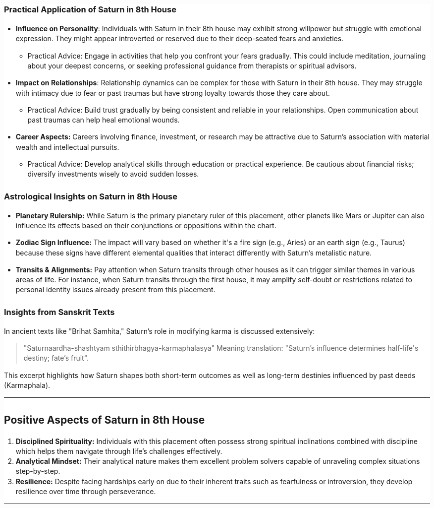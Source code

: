 ### Practical Application of Saturn in 8th House
- **Influence on Personality**: Individuals with Saturn in their 8th house may exhibit strong willpower but struggle with emotional expression. They might appear introverted or reserved due to their deep-seated fears and anxieties.
  - Practical Advice: Engage in activities that help you confront your fears gradually. This could include meditation, journaling about your deepest concerns, or seeking professional guidance from therapists or spiritual advisors.

- **Impact on Relationships**: Relationship dynamics can be complex for those with Saturn in their 8th house. They may struggle with intimacy due to fear or past traumas but have strong loyalty towards those they care about.
  - Practical Advice: Build trust gradually by being consistent and reliable in your relationships. Open communication about past traumas can help heal emotional wounds.

- **Career Aspects:** Careers involving finance, investment, or research may be attractive due to Saturn’s association with material wealth and intellectual pursuits.
  - Practical Advice: Develop analytical skills through education or practical experience. Be cautious about financial risks; diversify investments wisely to avoid sudden losses.

### Astrological Insights on Saturn in 8th House

- **Planetary Rulership:** While Saturn is the primary planetary ruler of this placement, other planets like Mars or Jupiter can also influence its effects based on their conjunctions or oppositions within the chart.
  
- **Zodiac Sign Influence:** The impact will vary based on whether it's a fire sign (e.g., Aries) or an earth sign (e.g., Taurus) because these signs have different elemental qualities that interact differently with Saturn’s metalistic nature.

- **Transits & Alignments:** Pay attention when Saturn transits through other houses as it can trigger similar themes in various areas of life. For instance, when Saturn transits through the first house, it may amplify self-doubt or restrictions related to personal identity issues already present from this placement.

### Insights from Sanskrit Texts

In ancient texts like "Brihat Samhita," Saturn’s role in modifying karma is discussed extensively:
> "Saturnaardha-shashtyam sthithirbhagya-karmaphalasya"
> Meaning translation: "Saturn’s influence determines half-life's destiny; fate’s fruit".

This excerpt highlights how Saturn shapes both short-term outcomes as well as long-term destinies influenced by past deeds (Karmaphala).

---

## Positive Aspects of Saturn in 8th House

1. **Disciplined Spirituality:** Individuals with this placement often possess strong spiritual inclinations combined with discipline which helps them navigate through life’s challenges effectively.
2. **Analytical Mindset:** Their analytical nature makes them excellent problem solvers capable of unraveling complex situations step-by-step.
3. **Resilience:** Despite facing hardships early on due to their inherent traits such as fearfulness or introversion, they develop resilience over time through perseverance.

---